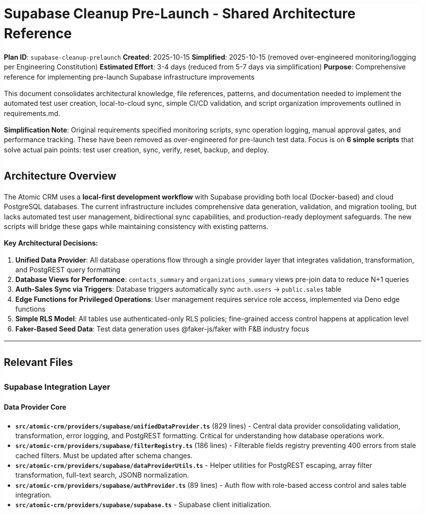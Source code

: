 # Supabase Cleanup Pre-Launch - Shared Architecture Reference

**Plan ID**: `supabase-cleanup-prelaunch`
**Created**: 2025-10-15
**Simplified**: 2025-10-15 (removed over-engineered monitoring/logging per Engineering Constitution)
**Estimated Effort**: 3-4 days (reduced from 5-7 days via simplification)
**Purpose**: Comprehensive reference for implementing pre-launch Supabase infrastructure improvements

This document consolidates architectural knowledge, file references, patterns, and documentation needed to implement the automated test user creation, local-to-cloud sync, simple CI/CD validation, and script organization improvements outlined in requirements.md.

**Simplification Note**: Original requirements specified monitoring scripts, sync operation logging, manual approval gates, and performance tracking. These have been removed as over-engineered for pre-launch test data. Focus is on **6 simple scripts** that solve actual pain points: test user creation, sync, verify, reset, backup, and deploy.

## Architecture Overview

The Atomic CRM uses a **local-first development workflow** with Supabase providing both local (Docker-based) and cloud PostgreSQL databases. The current infrastructure includes comprehensive data generation, validation, and migration tooling, but lacks automated test user management, bidirectional sync capabilities, and production-ready deployment safeguards. The new scripts will bridge these gaps while maintaining consistency with existing patterns.

**Key Architectural Decisions:**
1. **Unified Data Provider**: All database operations flow through a single provider layer that integrates validation, transformation, and PostgREST query formatting
2. **Database Views for Performance**: `contacts_summary` and `organizations_summary` views pre-join data to reduce N+1 queries
3. **Auth-Sales Sync via Triggers**: Database triggers automatically sync `auth.users` → `public.sales` table
4. **Edge Functions for Privileged Operations**: User management requires service role access, implemented via Deno edge functions
5. **Simple RLS Model**: All tables use authenticated-only RLS policies; fine-grained access control happens at application level
6. **Faker-Based Seed Data**: Test data generation uses @faker-js/faker with F&B industry focus

---

## Relevant Files

### Supabase Integration Layer

#### Data Provider Core
- **`src/atomic-crm/providers/supabase/unifiedDataProvider.ts`** (829 lines) - Central data provider consolidating validation, transformation, error logging, and PostgREST formatting. Critical for understanding how database operations work.
- **`src/atomic-crm/providers/supabase/filterRegistry.ts`** (186 lines) - Filterable fields registry preventing 400 errors from stale cached filters. Must be updated after schema changes.
- **`src/atomic-crm/providers/supabase/dataProviderUtils.ts`** - Helper utilities for PostgREST escaping, array filter transformation, full-text search, JSONB normalization.
- **`src/atomic-crm/providers/supabase/authProvider.ts`** (89 lines) - Auth flow with role-based access control and sales table integration.
- **`src/atomic-crm/providers/supabase/supabase.ts`** - Supabase client initialization.
